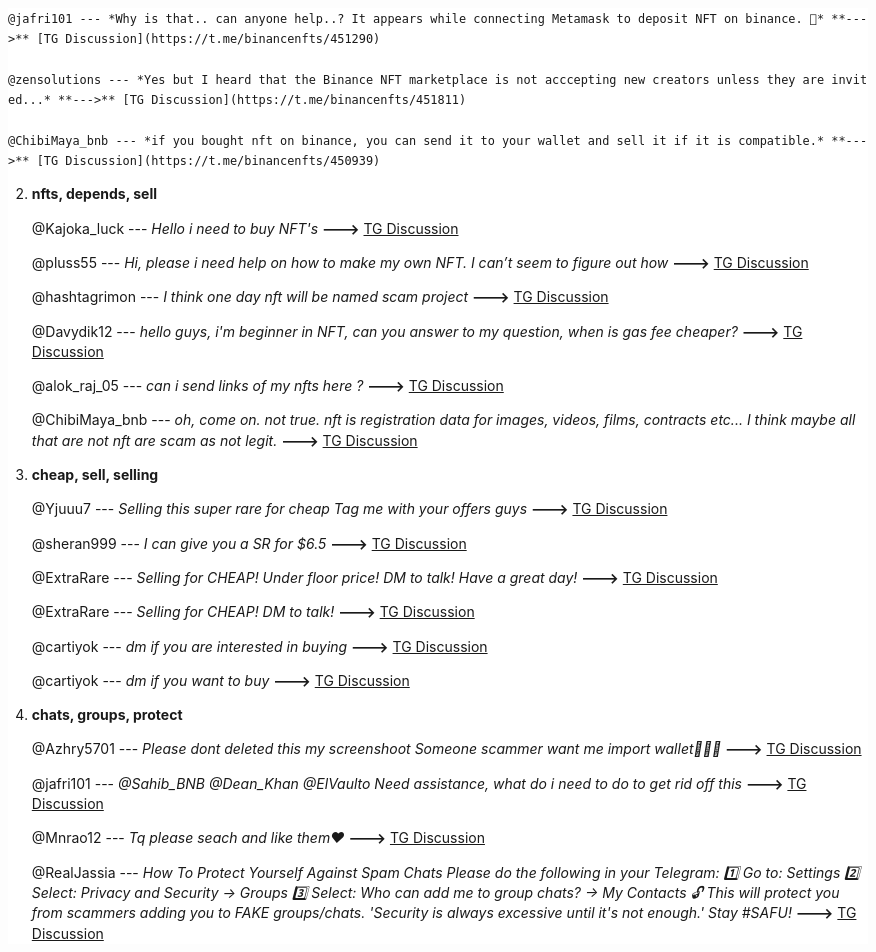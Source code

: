     @jafri101 --- *Why is that.. can anyone help..? It appears while connecting Metamask to deposit NFT on binance. 🤔* **--->** [TG Discussion](https://t.me/binancenfts/451290)

    @zensolutions --- *Yes but I heard that the Binance NFT marketplace is not acccepting new creators unless they are invited...* **--->** [TG Discussion](https://t.me/binancenfts/451811)

    @ChibiMaya_bnb --- *if you bought nft on binance, you can send it to your wallet and sell it if it is compatible.* **--->** [TG Discussion](https://t.me/binancenfts/450939)

2. **nfts, depends, sell**

    @Kajoka_luck --- *Hello i need to buy NFT's* **--->** [TG Discussion](https://t.me/binancenfts/450440)

    @pluss55 --- *Hi, please i need help on how to make my own NFT. I can’t seem to figure out how* **--->** [TG Discussion](https://t.me/binancenfts/451017)

    @hashtagrimon --- *I think one day nft will be named scam project* **--->** [TG Discussion](https://t.me/binancenfts/451920)

    @Davydik12 --- *hello guys, i'm beginner in NFT,  can you answer to my question, when is gas fee cheaper?* **--->** [TG Discussion](https://t.me/binancenfts/451552)

    @alok_raj_05 --- *can i send links of my nfts here ?* **--->** [TG Discussion](https://t.me/binancenfts/449445)

    @ChibiMaya_bnb --- *oh, come on. not true. nft is registration data for images, videos, films, contracts etc... I think maybe all that are not nft are scam as not legit.* **--->** [TG Discussion](https://t.me/binancenfts/451921)

3. **cheap, sell, selling**

    @Yjuuu7 --- *Selling this super rare for cheap Tag me with your offers guys* **--->** [TG Discussion](https://t.me/binancenfts/450752)

    @sheran999 --- *I can give you a SR for $6.5* **--->** [TG Discussion](https://t.me/binancenfts/450421)

    @ExtraRare --- *Selling for CHEAP! Under floor price! DM to talk! Have a great day!* **--->** [TG Discussion](https://t.me/binancenfts/449960)

    @ExtraRare --- *Selling for CHEAP! DM to talk!* **--->** [TG Discussion](https://t.me/binancenfts/449601)

    @cartiyok --- *dm if you are interested in buying* **--->** [TG Discussion](https://t.me/binancenfts/451100)

    @cartiyok --- *dm if you want to buy* **--->** [TG Discussion](https://t.me/binancenfts/451074)

4. **chats, groups, protect**

    @Azhry5701 --- *Please dont deleted this my screenshoot  Someone scammer want me import wallet🤣🤣🤣* **--->** [TG Discussion](https://t.me/binancenfts/449560)

    @jafri101 --- *@Sahib_BNB @Dean_Khan @ElVaulto  Need assistance, what do i need to do to get rid off this* **--->** [TG Discussion](https://t.me/binancenfts/451294)

    @Mnrao12 --- *Tq please seach and like them❤️* **--->** [TG Discussion](https://t.me/binancenfts/450542)

    @RealJassia --- *How To Protect Yourself Against Spam Chats  Please do the following in your Telegram:  1️⃣ Go to: Settings 2️⃣ Select: Privacy and Security -> Groups 3️⃣ Select: Who can add me to group chats? -> My Contacts  🔓 This will protect you from scammers adding you to FAKE groups/chats.  'Security is always excessive until it's not enough.'  Stay #SAFU!* **--->** [TG Discussion](https://t.me/binancenfts/449364)
